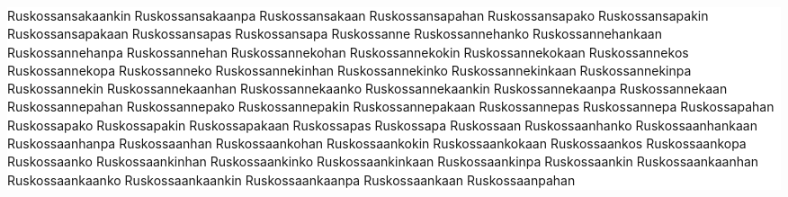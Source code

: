 Ruskossansakaankin
Ruskossansakaanpa
Ruskossansakaan
Ruskossansapahan
Ruskossansapako
Ruskossansapakin
Ruskossansapakaan
Ruskossansapas
Ruskossansapa
Ruskossanne
Ruskossannehanko
Ruskossannehankaan
Ruskossannehanpa
Ruskossannehan
Ruskossannekohan
Ruskossannekokin
Ruskossannekokaan
Ruskossannekos
Ruskossannekopa
Ruskossanneko
Ruskossannekinhan
Ruskossannekinko
Ruskossannekinkaan
Ruskossannekinpa
Ruskossannekin
Ruskossannekaanhan
Ruskossannekaanko
Ruskossannekaankin
Ruskossannekaanpa
Ruskossannekaan
Ruskossannepahan
Ruskossannepako
Ruskossannepakin
Ruskossannepakaan
Ruskossannepas
Ruskossannepa
Ruskossapahan
Ruskossapako
Ruskossapakin
Ruskossapakaan
Ruskossapas
Ruskossapa
Ruskossaan
Ruskossaanhanko
Ruskossaanhankaan
Ruskossaanhanpa
Ruskossaanhan
Ruskossaankohan
Ruskossaankokin
Ruskossaankokaan
Ruskossaankos
Ruskossaankopa
Ruskossaanko
Ruskossaankinhan
Ruskossaankinko
Ruskossaankinkaan
Ruskossaankinpa
Ruskossaankin
Ruskossaankaanhan
Ruskossaankaanko
Ruskossaankaankin
Ruskossaankaanpa
Ruskossaankaan
Ruskossaanpahan